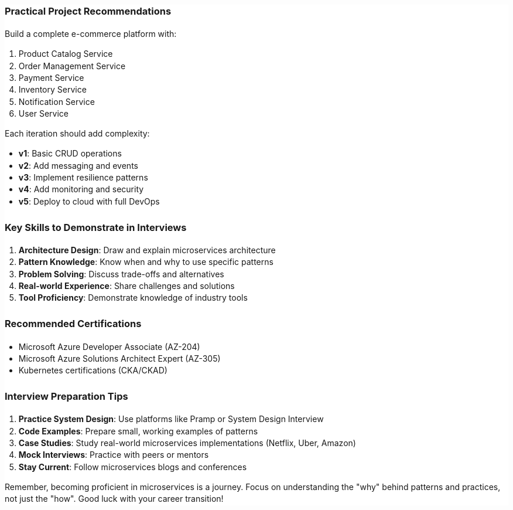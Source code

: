 ### **Practical Project Recommendations**

Build a complete e-commerce platform with:
1. Product Catalog Service
2. Order Management Service
3. Payment Service
4. Inventory Service
5. Notification Service
6. User Service

Each iteration should add complexity:
- **v1**: Basic CRUD operations
- **v2**: Add messaging and events
- **v3**: Implement resilience patterns
- **v4**: Add monitoring and security
- **v5**: Deploy to cloud with full DevOps

### **Key Skills to Demonstrate in Interviews**

1. **Architecture Design**: Draw and explain microservices architecture
2. **Pattern Knowledge**: Know when and why to use specific patterns
3. **Problem Solving**: Discuss trade-offs and alternatives
4. **Real-world Experience**: Share challenges and solutions
5. **Tool Proficiency**: Demonstrate knowledge of industry tools

### **Recommended Certifications**
- Microsoft Azure Developer Associate (AZ-204)
- Microsoft Azure Solutions Architect Expert (AZ-305)
- Kubernetes certifications (CKA/CKAD)

### **Interview Preparation Tips**

1. **Practice System Design**: Use platforms like Pramp or System Design Interview
2. **Code Examples**: Prepare small, working examples of patterns
3. **Case Studies**: Study real-world microservices implementations (Netflix, Uber, Amazon)
4. **Mock Interviews**: Practice with peers or mentors
5. **Stay Current**: Follow microservices blogs and conferences

Remember, becoming proficient in microservices is a journey. Focus on understanding the "why" behind patterns and practices, not just the "how". Good luck with your career transition!